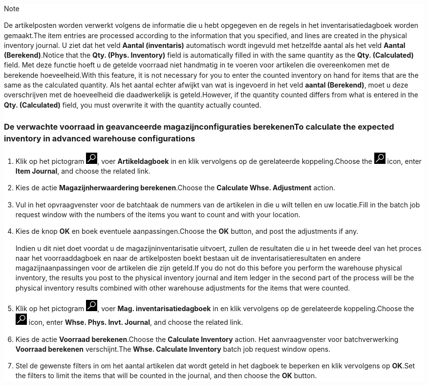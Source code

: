> [!NOTE]  
>   <span data-ttu-id="f4bfc-133">De artikelposten worden verwerkt volgens de informatie die u hebt opgegeven en de regels in het inventarisatiedagboek worden gemaakt.</span><span class="sxs-lookup"><span data-stu-id="f4bfc-133">The item entries are processed according to the information that you specified, and lines are created in the physical inventory journal.</span></span> <span data-ttu-id="f4bfc-134">U ziet dat het veld **Aantal (inventaris)** automatisch wordt ingevuld met hetzelfde aantal als het veld **Aantal (Berekend)**.</span><span class="sxs-lookup"><span data-stu-id="f4bfc-134">Notice that the **Qty. (Phys. Inventory)** field is automatically filled in with the same quantity as the **Qty. (Calculated)** field.</span></span> <span data-ttu-id="f4bfc-135">Met deze functie hoeft u de getelde voorraad niet handmatig in te voeren voor artikelen die overeenkomen met de berekende hoeveelheid.</span><span class="sxs-lookup"><span data-stu-id="f4bfc-135">With this feature, it is not necessary for you to enter the counted inventory on hand for items that are the same as the calculated quantity.</span></span> <span data-ttu-id="f4bfc-136">Als het aantal echter afwijkt van wat is ingevoerd in het veld **aantal (Berekend)**, moet u deze overschrijven met de hoeveelheid die daadwerkelijk is geteld.</span><span class="sxs-lookup"><span data-stu-id="f4bfc-136">However, if the quantity counted differs from what is entered in the **Qty. (Calculated)** field, you must overwrite it with the quantity actually counted.</span></span>

### <a name="to-calculate-the-expected-inventory-in-advanced-warehouse-configurations"></a><span data-ttu-id="f4bfc-137">De verwachte voorraad in geavanceerde magazijnconfiguraties berekenen</span><span class="sxs-lookup"><span data-stu-id="f4bfc-137">To calculate the expected inventory in advanced warehouse configurations</span></span>
1.  <span data-ttu-id="f4bfc-138">Klik op het pictogram ![Zoeken naar pagina of rapport](media/ui-search/search_small.png "pictogram Zoeken naar pagina of rapport"), voer **Artikeldagboek** in en klik vervolgens op de gerelateerde koppeling.</span><span class="sxs-lookup"><span data-stu-id="f4bfc-138">Choose the ![Search for Page or Report](media/ui-search/search_small.png "Search for Page or Report icon") icon, enter **Item Journal**, and choose the related link.</span></span>  
2.  <span data-ttu-id="f4bfc-139">Kies de actie **Magazijnherwaardering berekenen**.</span><span class="sxs-lookup"><span data-stu-id="f4bfc-139">Choose the **Calculate Whse. Adjustment** action.</span></span>  
3.  <span data-ttu-id="f4bfc-140">Vul in het opvraagvenster voor de batchtaak de nummers van de artikelen in die u wilt tellen en uw locatie.</span><span class="sxs-lookup"><span data-stu-id="f4bfc-140">Fill in the batch job request window with the numbers of the items you want to count and with your location.</span></span>
4. <span data-ttu-id="f4bfc-141">Kies de knop **OK** en boek eventuele aanpassingen.</span><span class="sxs-lookup"><span data-stu-id="f4bfc-141">Choose the **OK** button, and post the adjustments if any.</span></span>

    <span data-ttu-id="f4bfc-142">Indien u dit niet doet voordat u de magazijninventarisatie uitvoert, zullen de resultaten die u in het tweede deel van het proces naar het voorraaddagboek en naar de artikelposten boekt bestaan uit de inventarisatieresultaten en andere magazijnaanpassingen voor de artikelen die zijn geteld.</span><span class="sxs-lookup"><span data-stu-id="f4bfc-142">If you do not do this before you perform the warehouse physical inventory, the results you post to the physical inventory journal and item ledger in the second part of the process will be the physical inventory results combined with other warehouse adjustments for the items that were counted.</span></span>  
5.  <span data-ttu-id="f4bfc-143">Klik op het pictogram ![Zoeken naar pagina of rapport](media/ui-search/search_small.png "pictogram Zoeken naar pagina of rapport"), voer **Mag. inventarisatiedagboek** in en klik vervolgens op de gerelateerde koppeling.</span><span class="sxs-lookup"><span data-stu-id="f4bfc-143">Choose the ![Search for Page or Report](media/ui-search/search_small.png "Search for Page or Report icon") icon, enter **Whse. Phys. Invt. Journal**, and choose the related link.</span></span>  
6. <span data-ttu-id="f4bfc-144">Kies de actie **Voorraad berekenen**.</span><span class="sxs-lookup"><span data-stu-id="f4bfc-144">Choose the **Calculate Inventory** action.</span></span> <span data-ttu-id="f4bfc-145">Het aanvraagvenster voor batchverwerking **Voorraad berekenen** verschijnt.</span><span class="sxs-lookup"><span data-stu-id="f4bfc-145">The **Whse. Calculate Inventory** batch job request window opens.</span></span>  
7.  <span data-ttu-id="f4bfc-146">Stel de gewenste filters in om het aantal artikelen dat wordt geteld in het dagboek te beperken en klik vervolgens op **OK**.</span><span class="sxs-lookup"><span data-stu-id="f4bfc-146">Set the filters to limit the items that will be counted in the journal, and then choose the **OK** button.</span></span>
